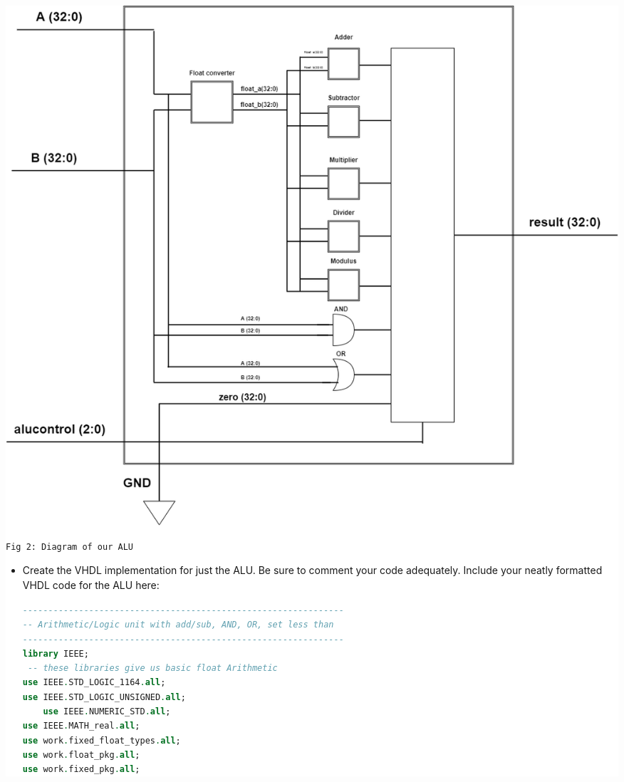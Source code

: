 ![ALU Diagram](IMG/fp2_alu_diagram.png)

    Fig 2: Diagram of our ALU

* Create the VHDL implementation for just the ALU. Be sure to comment your code adequately. Include your neatly formatted VHDL code for the ALU here: 

    ```vhdl
    ---------------------------------------------------------------
    -- Arithmetic/Logic unit with add/sub, AND, OR, set less than
    ---------------------------------------------------------------
    library IEEE; 
     -- these libraries give us basic float Arithmetic
    use IEEE.STD_LOGIC_1164.all; 
    use IEEE.STD_LOGIC_UNSIGNED.all;
        use IEEE.NUMERIC_STD.all;
    use IEEE.MATH_real.all;
    use work.fixed_float_types.all;
    use work.float_pkg.all;
    use work.fixed_pkg.all;
